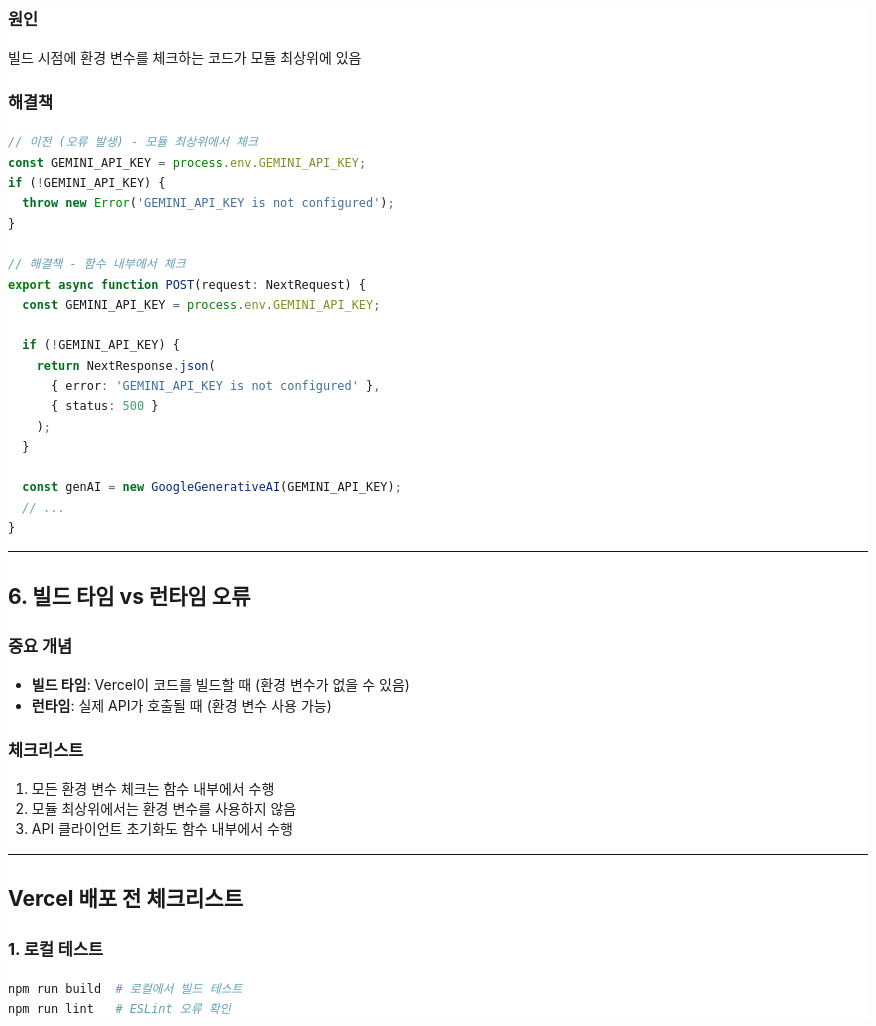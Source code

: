 ### 원인
빌드 시점에 환경 변수를 체크하는 코드가 모듈 최상위에 있음

### 해결책
```typescript
// 이전 (오류 발생) - 모듈 최상위에서 체크
const GEMINI_API_KEY = process.env.GEMINI_API_KEY;
if (!GEMINI_API_KEY) {
  throw new Error('GEMINI_API_KEY is not configured');
}

// 해결책 - 함수 내부에서 체크
export async function POST(request: NextRequest) {
  const GEMINI_API_KEY = process.env.GEMINI_API_KEY;
  
  if (!GEMINI_API_KEY) {
    return NextResponse.json(
      { error: 'GEMINI_API_KEY is not configured' },
      { status: 500 }
    );
  }
  
  const genAI = new GoogleGenerativeAI(GEMINI_API_KEY);
  // ...
}
```

---

## 6. 빌드 타임 vs 런타임 오류

### 중요 개념
- **빌드 타임**: Vercel이 코드를 빌드할 때 (환경 변수가 없을 수 있음)
- **런타임**: 실제 API가 호출될 때 (환경 변수 사용 가능)

### 체크리스트
1. 모든 환경 변수 체크는 함수 내부에서 수행
2. 모듈 최상위에서는 환경 변수를 사용하지 않음
3. API 클라이언트 초기화도 함수 내부에서 수행

---

## Vercel 배포 전 체크리스트

### 1. 로컬 테스트
```bash
npm run build  # 로컬에서 빌드 테스트
npm run lint   # ESLint 오류 확인
```
